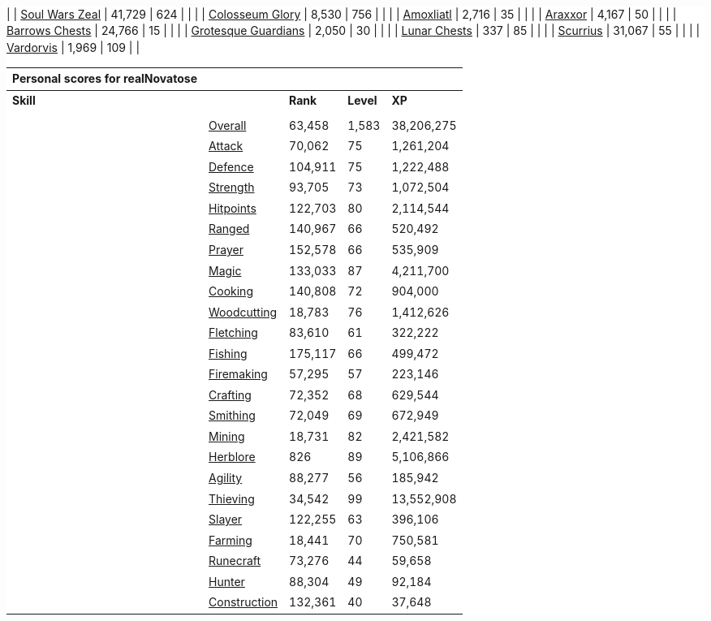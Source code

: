 |  | [Soul Wars Zeal](overall?category_type=1&table=15&user=FGCBrave) | 41,729 | 624 | |
|  | [Colosseum Glory](overall?category_type=1&table=17&user=FGCBrave) | 8,530 | 756 | |
|  | [Amoxliatl](overall?category_type=1&table=20&user=FGCBrave) | 2,716 | 35 | |
|  | [Araxxor](overall?category_type=1&table=21&user=FGCBrave) | 4,167 | 50 | |
|  | [Barrows Chests](overall?category_type=1&table=23&user=FGCBrave) | 24,766 | 15 | |
|  | [Grotesque Guardians](overall?category_type=1&table=42&user=FGCBrave) | 2,050 | 30 | |
|  | [Lunar Chests](overall?category_type=1&table=49&user=FGCBrave) | 337 | 85 | |
|  | [Scurrius](overall?category_type=1&table=58&user=FGCBrave) | 31,067 | 55 | |
|  | [Vardorvis](overall?category_type=1&table=75&user=FGCBrave) | 1,969 | 109 | |




| **Personal scores for realNovatose** | | | | |
| --- | --- | --- | --- | --- |
| **Skill** | | **Rank** | **Level** | **XP** |
|  |  |  |  |  |
|  | [Overall](overall?table=0&user=realNovatose) | 63,458 | 1,583 | 38,206,275 |
|  | [Attack](overall?table=1&user=realNovatose) | 70,062 | 75 | 1,261,204 |
|  | [Defence](overall?table=2&user=realNovatose) | 104,911 | 75 | 1,222,488 |
|  | [Strength](overall?table=3&user=realNovatose) | 93,705 | 73 | 1,072,504 |
|  | [Hitpoints](overall?table=4&user=realNovatose) | 122,703 | 80 | 2,114,544 |
|  | [Ranged](overall?table=5&user=realNovatose) | 140,967 | 66 | 520,492 |
|  | [Prayer](overall?table=6&user=realNovatose) | 152,578 | 66 | 535,909 |
|  | [Magic](overall?table=7&user=realNovatose) | 133,033 | 87 | 4,211,700 |
|  | [Cooking](overall?table=8&user=realNovatose) | 140,808 | 72 | 904,000 |
|  | [Woodcutting](overall?table=9&user=realNovatose) | 18,783 | 76 | 1,412,626 |
|  | [Fletching](overall?table=10&user=realNovatose) | 83,610 | 61 | 322,222 |
|  | [Fishing](overall?table=11&user=realNovatose) | 175,117 | 66 | 499,472 |
|  | [Firemaking](overall?table=12&user=realNovatose) | 57,295 | 57 | 223,146 |
|  | [Crafting](overall?table=13&user=realNovatose) | 72,352 | 68 | 629,544 |
|  | [Smithing](overall?table=14&user=realNovatose) | 72,049 | 69 | 672,949 |
|  | [Mining](overall?table=15&user=realNovatose) | 18,731 | 82 | 2,421,582 |
|  | [Herblore](overall?table=16&user=realNovatose) | 826 | 89 | 5,106,866 |
|  | [Agility](overall?table=17&user=realNovatose) | 88,277 | 56 | 185,942 |
|  | [Thieving](overall?table=18&user=realNovatose) | 34,542 | 99 | 13,552,908 |
|  | [Slayer](overall?table=19&user=realNovatose) | 122,255 | 63 | 396,106 |
|  | [Farming](overall?table=20&user=realNovatose) | 18,441 | 70 | 750,581 |
|  | [Runecraft](overall?table=21&user=realNovatose) | 73,276 | 44 | 59,658 |
|  | [Hunter](overall?table=22&user=realNovatose) | 88,304 | 49 | 92,184 |
|  | [Construction](overall?table=23&user=realNovatose) | 132,361 | 40 | 37,648 |